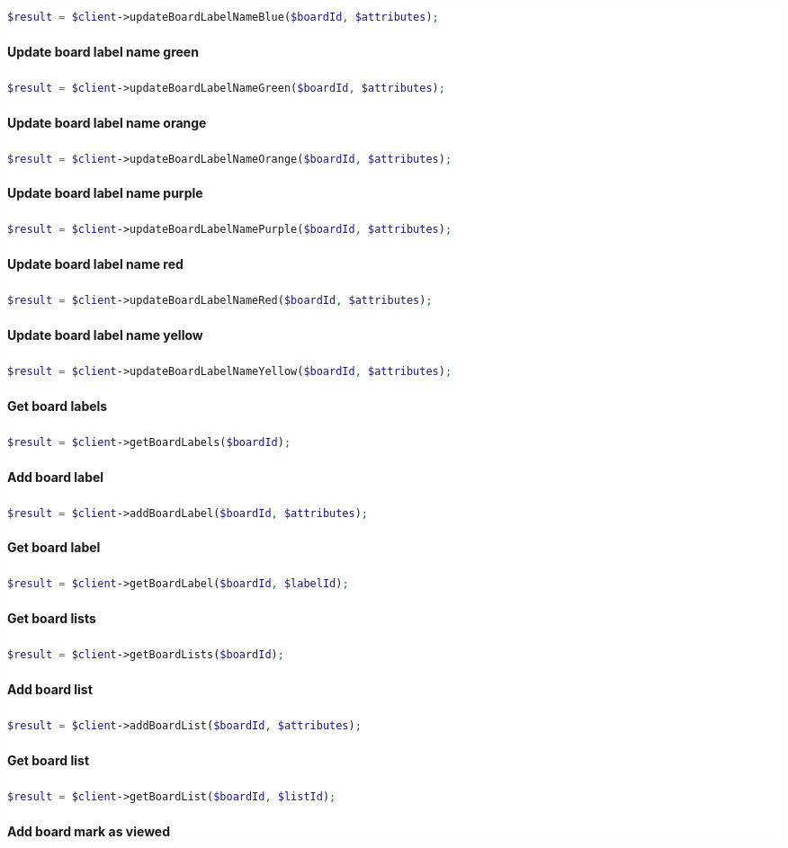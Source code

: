 ```php
$result = $client->updateBoardLabelNameBlue($boardId, $attributes);
```
#### Update board label name green

```php
$result = $client->updateBoardLabelNameGreen($boardId, $attributes);
```
#### Update board label name orange

```php
$result = $client->updateBoardLabelNameOrange($boardId, $attributes);
```
#### Update board label name purple

```php
$result = $client->updateBoardLabelNamePurple($boardId, $attributes);
```
#### Update board label name red

```php
$result = $client->updateBoardLabelNameRed($boardId, $attributes);
```
#### Update board label name yellow

```php
$result = $client->updateBoardLabelNameYellow($boardId, $attributes);
```
#### Get board labels

```php
$result = $client->getBoardLabels($boardId);
```
#### Add board label

```php
$result = $client->addBoardLabel($boardId, $attributes);
```
#### Get board label

```php
$result = $client->getBoardLabel($boardId, $labelId);
```
#### Get board lists

```php
$result = $client->getBoardLists($boardId);
```
#### Add board list

```php
$result = $client->addBoardList($boardId, $attributes);
```
#### Get board list

```php
$result = $client->getBoardList($boardId, $listId);
```
#### Add board mark as viewed
